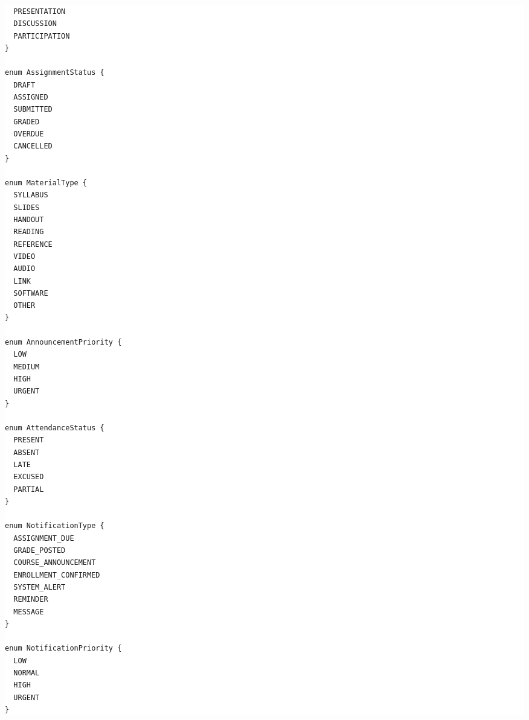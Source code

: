 ```prisma
  PRESENTATION
  DISCUSSION
  PARTICIPATION
}

enum AssignmentStatus {
  DRAFT
  ASSIGNED
  SUBMITTED
  GRADED
  OVERDUE
  CANCELLED
}

enum MaterialType {
  SYLLABUS
  SLIDES
  HANDOUT
  READING
  REFERENCE
  VIDEO
  AUDIO
  LINK
  SOFTWARE
  OTHER
}

enum AnnouncementPriority {
  LOW
  MEDIUM
  HIGH
  URGENT
}

enum AttendanceStatus {
  PRESENT
  ABSENT
  LATE
  EXCUSED
  PARTIAL
}

enum NotificationType {
  ASSIGNMENT_DUE
  GRADE_POSTED
  COURSE_ANNOUNCEMENT
  ENROLLMENT_CONFIRMED
  SYSTEM_ALERT
  REMINDER
  MESSAGE
}

enum NotificationPriority {
  LOW
  NORMAL
  HIGH
  URGENT
}
```

